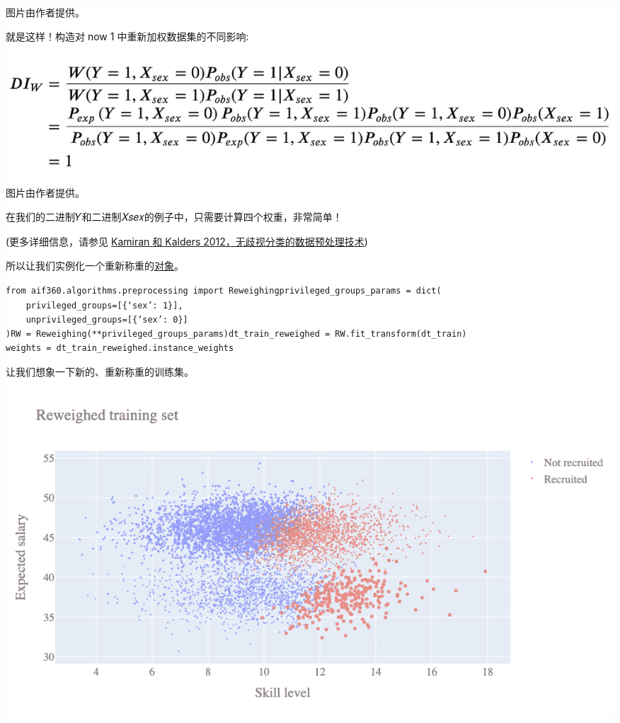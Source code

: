 图片由作者提供。

就是这样！构造对 now 1 中重新加权数据集的不同影响:

![](img/0d34f20b25765145ec57e6f0fdbce089.png)

图片由作者提供。

在我们的二进制𝑌和二进制𝑋𝑠𝑒𝑥的例子中，只需要计算四个权重，非常简单！

(更多详细信息，请参见 [Kamiran 和 Kalders 2012，无歧视分类的数据预处理技术](https://link.springer.com/article/10.1007/s10115-011-0463-8))

所以让我们实例化一个重新称重的[对象](https://aif360.readthedocs.io/en/latest/modules/generated/aif360.algorithms.preprocessing.Reweighing.html#aif360.algorithms.preprocessing.Reweighing)。

```
from aif360.algorithms.preprocessing import Reweighingprivileged_groups_params = dict(
    privileged_groups=[{‘sex’: 1}],
    unprivileged_groups=[{‘sex’: 0}]
)RW = Reweighing(**privileged_groups_params)dt_train_reweighed = RW.fit_transform(dt_train)
weights = dt_train_reweighed.instance_weights
```

让我们想象一下新的、重新称重的训练集。

![](img/30ec88d8e6b2d265e67ea934913d6efb.png)
